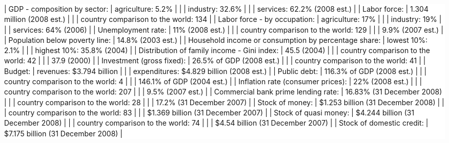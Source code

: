 | GDP - composition by sector: | agriculture: 5.2% |
| | industry: 32.6% |
| | services: 62.2% (2008 est.) |
| Labor force: | 1.304 million (2008 est.) |
| | country comparison to the world: 134 |
| Labor force - by occupation: | agriculture: 17% |
| | industry: 19% |
| | services: 64% (2006) |
| Unemployment rate: | 11% (2008 est.) |
| | country comparison to the world: 129 |
| | 9.9% (2007 est.) |
| Population below poverty line: | 14.8% (2003 est.) |
| Household income or consumption by percentage share: | lowest 10%: 2.1% |
| | highest 10%: 35.8% (2004) |
| Distribution of family income - Gini index: | 45.5 (2004) |
| | country comparison to the world: 42 |
| | 37.9 (2000) |
| Investment (gross fixed): | 26.5% of GDP (2008 est.) |
| | country comparison to the world: 41 |
| Budget: | revenues: $3.794 billion |
| | expenditures: $4.829 billion (2008 est.) |
| Public debt: | 116.3% of GDP (2008 est.) |
| | country comparison to the world: 4 |
| | 146.1% of GDP (2004 est.) |
| Inflation rate (consumer prices): | 22% (2008 est.) |
| | country comparison to the world: 207 |
| | 9.5% (2007 est.) |
| Commercial bank prime lending rate: | 16.83% (31 December 2008) |
| | country comparison to the world: 28 |
| | 17.2% (31 December 2007) |
| Stock of money: | $1.253 billion (31 December 2008) |
| | country comparison to the world: 83 |
| | $1.369 billion (31 December 2007) |
| Stock of quasi money: | $4.244 billion (31 December 2008) |
| | country comparison to the world: 74 |
| | $4.54 billion (31 December 2007) |
| Stock of domestic credit: | $7.175 billion (31 December 2008) |